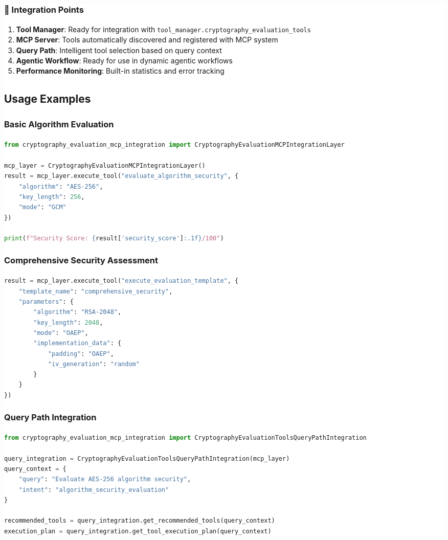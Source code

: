 ### 🔧 Integration Points

1. **Tool Manager**: Ready for integration with `tool_manager.cryptography_evaluation_tools`
2. **MCP Server**: Tools automatically discovered and registered with MCP system
3. **Query Path**: Intelligent tool selection based on query context
4. **Agentic Workflow**: Ready for use in dynamic agentic workflows
5. **Performance Monitoring**: Built-in statistics and error tracking

## Usage Examples

### Basic Algorithm Evaluation

```python
from cryptography_evaluation_mcp_integration import CryptographyEvaluationMCPIntegrationLayer

mcp_layer = CryptographyEvaluationMCPIntegrationLayer()
result = mcp_layer.execute_tool("evaluate_algorithm_security", {
    "algorithm": "AES-256",
    "key_length": 256,
    "mode": "GCM"
})

print(f"Security Score: {result['security_score']:.1f}/100")
```

### Comprehensive Security Assessment

```python
result = mcp_layer.execute_tool("execute_evaluation_template", {
    "template_name": "comprehensive_security",
    "parameters": {
        "algorithm": "RSA-2048",
        "key_length": 2048,
        "mode": "OAEP",
        "implementation_data": {
            "padding": "OAEP",
            "iv_generation": "random"
        }
    }
})
```

### Query Path Integration

```python
from cryptography_evaluation_mcp_integration import CryptographyEvaluationToolsQueryPathIntegration

query_integration = CryptographyEvaluationToolsQueryPathIntegration(mcp_layer)
query_context = {
    "query": "Evaluate AES-256 algorithm security",
    "intent": "algorithm_security_evaluation"
}

recommended_tools = query_integration.get_recommended_tools(query_context)
execution_plan = query_integration.get_tool_execution_plan(query_context)
```
